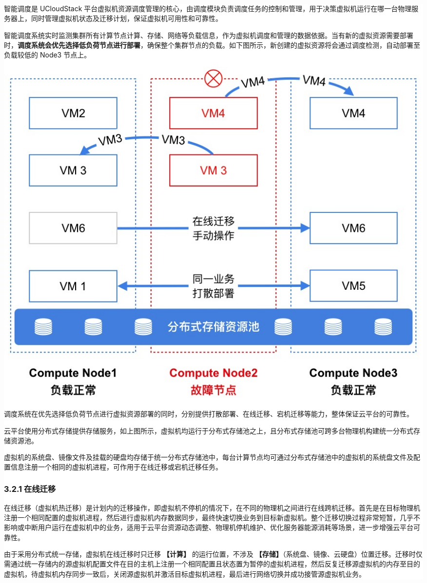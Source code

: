 智能调度是 UCloudStack 平台虚拟机资源调度管理的核心，由调度模块负责调度任务的控制和管理，用于决策虚拟机运行在哪一台物理服务器上，同时管理虚拟机状态及迁移计划，保证虚拟机可用性和可靠性。

智能调度系统实时监测集群所有计算节点计算、存储、网络等负载信息，作为虚拟机调度和管理的数据依据。当有新的虚拟资源需要部署时，**调度系统会优先选择低负荷节点进行部署**，确保整个集群节点的负载。如下图所示，新创建的虚拟资源将会通过调度检测，自动部署至负载较低的 Node3 节点上。

![](../images/N_whitepaper/3-2.png)

调度系统在优先选择低负荷节点进行虚拟资源部署的同时，分别提供打散部署、在线迁移、宕机迁移等能力，整体保证云平台的可靠性。

云平台使用分布式存储提供存储服务，如上图所示，虚拟机均运行于分布式存储池之上，且分布式存储池可跨多台物理机构建统一分布式存储资源池。

虚拟机的系统盘、镜像文件及挂载的硬盘均存储于统一分布式存储池中，每台计算节点均可通过分布式存储池中的虚拟机的系统盘文件及配置信息注册一个相同的虚拟机进程，可作用于在线迁移或宕机迁移任务。

### 3.2.1 在线迁移

在线迁移（虚拟机热迁移）是计划内的迁移操作，即虚拟机不停机的情况下，在不同的物理机之间进行在线跨机迁移。首先是在目标物理机注册一个相同配置的虚拟机进程，然后进行虚拟机内存数据同步，最终快速切换业务到目标新虚拟机。整个迁移切换过程非常短暂，几乎不影响或中断用户运行在虚拟机中的业务，适用于云平台资源动态调整、物理机停机维护、优化服务器能源消耗等场景，进一步增强云平台可靠性。

由于采用分布式统一存储，虚拟机在线迁移时只迁移 **【计算】** 的运行位置，不涉及 **【存储】**（系统盘、镜像、云硬盘）位置迁移。迁移时仅需通过统一存储内的源虚拟机配置文件在目的主机上注册一个相同配置且状态置为暂停的虚拟机进程，然后反复迁移源虚拟机的内存至目的虚拟机，待虚拟机内存同步一致后，关闭源虚拟机并激活目标虚拟机进程，最后进行网络切换并成功接管源虚拟机业务。
